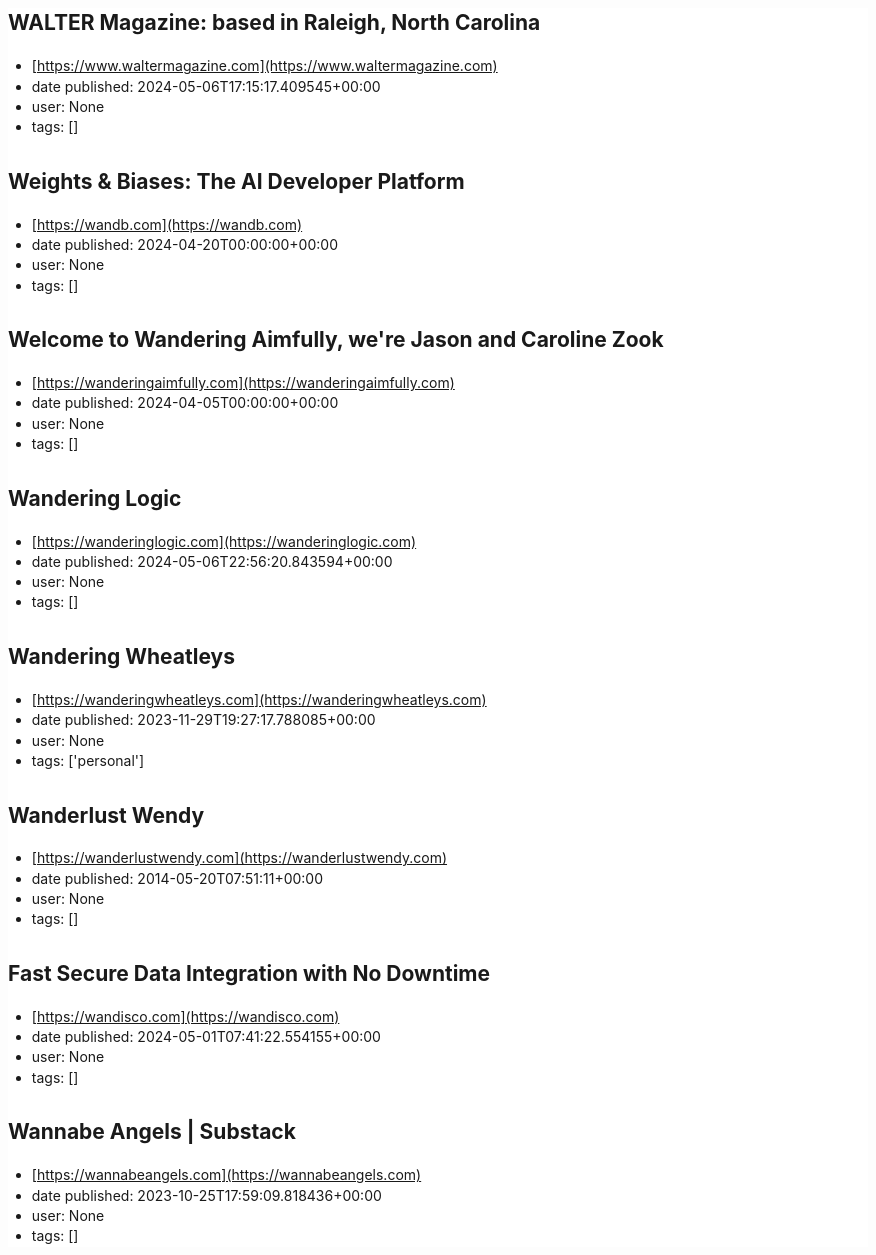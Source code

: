 ## WALTER Magazine: based in Raleigh, North Carolina
 - [https://www.waltermagazine.com](https://www.waltermagazine.com)
 - date published: 2024-05-06T17:15:17.409545+00:00
 - user: None
 - tags: []

## Weights & Biases: The AI Developer Platform
 - [https://wandb.com](https://wandb.com)
 - date published: 2024-04-20T00:00:00+00:00
 - user: None
 - tags: []

## Welcome to Wandering Aimfully, we're Jason and Caroline Zook
 - [https://wanderingaimfully.com](https://wanderingaimfully.com)
 - date published: 2024-04-05T00:00:00+00:00
 - user: None
 - tags: []

## Wandering Logic
 - [https://wanderinglogic.com](https://wanderinglogic.com)
 - date published: 2024-05-06T22:56:20.843594+00:00
 - user: None
 - tags: []

## Wandering Wheatleys
 - [https://wanderingwheatleys.com](https://wanderingwheatleys.com)
 - date published: 2023-11-29T19:27:17.788085+00:00
 - user: None
 - tags: ['personal']

## Wanderlust Wendy
 - [https://wanderlustwendy.com](https://wanderlustwendy.com)
 - date published: 2014-05-20T07:51:11+00:00
 - user: None
 - tags: []

## Fast Secure Data Integration with No Downtime
 - [https://wandisco.com](https://wandisco.com)
 - date published: 2024-05-01T07:41:22.554155+00:00
 - user: None
 - tags: []

## Wannabe Angels | Substack
 - [https://wannabeangels.com](https://wannabeangels.com)
 - date published: 2023-10-25T17:59:09.818436+00:00
 - user: None
 - tags: []
